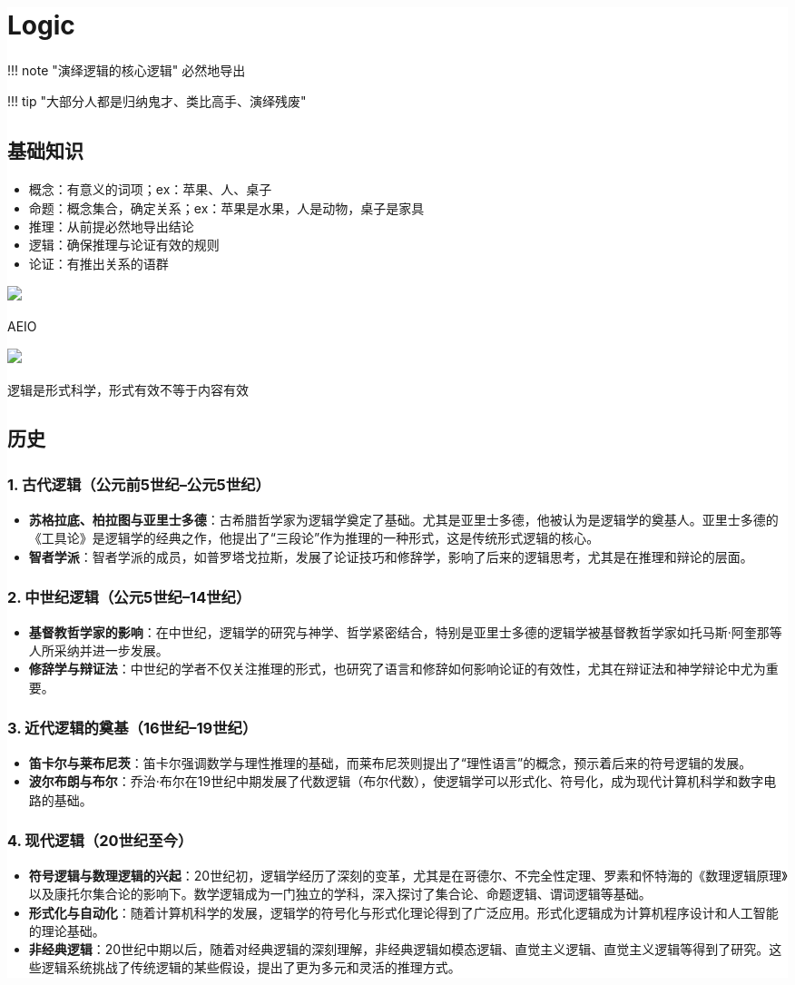 # Logic


!!! note "演绎逻辑的核心逻辑"
    必然地导出


!!! tip "大部分人都是归纳鬼才、类比高手、演绎残废"


## 基础知识

<iframe src="//player.bilibili.com/player.html?isOutside=true&aid=883186648&bvid=BV1RK4y147no&cid=193631393&p=1&autoplay=0" scrolling="no" border="0" frameborder="no" framespacing="0" allowfullscreen="true" width="100%" height="500px"></iframe>


- 概念：有意义的词项；ex：苹果、人、桌子
- 命题：概念集合，确定关系；ex：苹果是水果，人是动物，桌子是家具
- 推理：从前提必然地导出结论
- 逻辑：确保推理与论证有效的规则
- 论证：有推出关系的语群

![](https://philfan-pic.oss-cn-beijing.aliyuncs.com/web_pic/Math__assets__logic.assets__20241115223524.webp)


AEIO

![](https://philfan-pic.oss-cn-beijing.aliyuncs.com/web_pic/Math__assets__logic.assets__20241115223618.webp)

逻辑是形式科学，形式有效不等于内容有效




## 历史

### 1. **古代逻辑（公元前5世纪–公元5世纪）**
   - **苏格拉底、柏拉图与亚里士多德**：古希腊哲学家为逻辑学奠定了基础。尤其是亚里士多德，他被认为是逻辑学的奠基人。亚里士多德的《工具论》是逻辑学的经典之作，他提出了“三段论”作为推理的一种形式，这是传统形式逻辑的核心。
   - **智者学派**：智者学派的成员，如普罗塔戈拉斯，发展了论证技巧和修辞学，影响了后来的逻辑思考，尤其是在推理和辩论的层面。

### 2. **中世纪逻辑（公元5世纪–14世纪）**
   - **基督教哲学家的影响**：在中世纪，逻辑学的研究与神学、哲学紧密结合，特别是亚里士多德的逻辑学被基督教哲学家如托马斯·阿奎那等人所采纳并进一步发展。
   - **修辞学与辩证法**：中世纪的学者不仅关注推理的形式，也研究了语言和修辞如何影响论证的有效性，尤其在辩证法和神学辩论中尤为重要。

### 3. **近代逻辑的奠基（16世纪–19世纪）**
   - **笛卡尔与莱布尼茨**：笛卡尔强调数学与理性推理的基础，而莱布尼茨则提出了“理性语言”的概念，预示着后来的符号逻辑的发展。
   - **波尔布朗与布尔**：乔治·布尔在19世纪中期发展了代数逻辑（布尔代数），使逻辑学可以形式化、符号化，成为现代计算机科学和数字电路的基础。

### 4. **现代逻辑（20世纪至今）**
   - **符号逻辑与数理逻辑的兴起**：20世纪初，逻辑学经历了深刻的变革，尤其是在哥德尔、不完全性定理、罗素和怀特海的《数理逻辑原理》以及康托尔集合论的影响下。数学逻辑成为一门独立的学科，深入探讨了集合论、命题逻辑、谓词逻辑等基础。
   - **形式化与自动化**：随着计算机科学的发展，逻辑学的符号化与形式化理论得到了广泛应用。形式化逻辑成为计算机程序设计和人工智能的理论基础。
   - **非经典逻辑**：20世纪中期以后，随着对经典逻辑的深刻理解，非经典逻辑如模态逻辑、直觉主义逻辑、直觉主义逻辑等得到了研究。这些逻辑系统挑战了传统逻辑的某些假设，提出了更为多元和灵活的推理方式。
